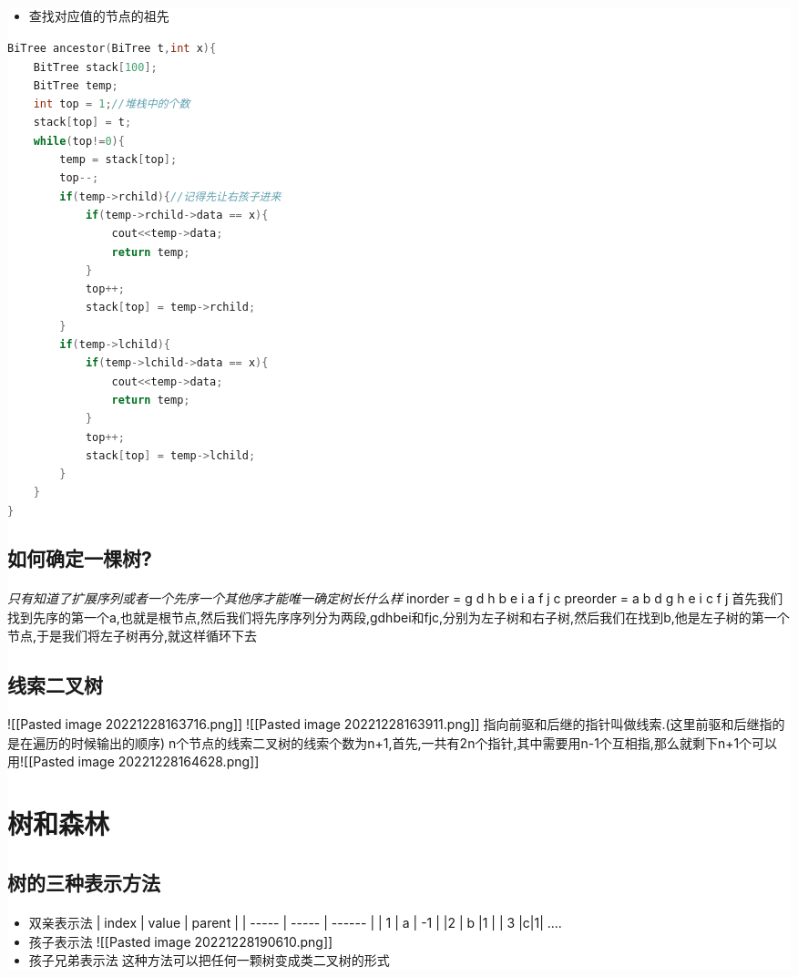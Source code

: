 ```c++
```
- 查找对应值的节点的祖先
```c++
BiTree ancestor(BiTree t,int x){
	BitTree stack[100];
	BitTree temp;
	int top = 1;//堆栈中的个数
	stack[top] = t;
	while(top!=0){
		temp = stack[top];
		top--;
		if(temp->rchild){//记得先让右孩子进来
			if(temp->rchild->data == x){
				cout<<temp->data;
				return temp;
			}
			top++;
			stack[top] = temp->rchild;
		}
		if(temp->lchild){
			if(temp->lchild->data == x){
				cout<<temp->data;
				return temp;
			}
			top++;
			stack[top] = temp->lchild;
		}
	}
}
```

## 如何确定一棵树?
*只有知道了扩展序列或者一个先序一个其他序才能唯一确定树长什么样*
inorder = g d h b e i a f j c
preorder = a b d g h e i c f j
首先我们找到先序的第一个a,也就是根节点,然后我们将先序序列分为两段,gdhbei和fjc,分别为左子树和右子树,然后我们在找到b,他是左子树的第一个节点,于是我们将左子树再分,就这样循环下去

## 线索二叉树
![[Pasted image 20221228163716.png]]
![[Pasted image 20221228163911.png]]
指向前驱和后继的指针叫做线索.(这里前驱和后继指的是在遍历的时候输出的顺序)
n个节点的线索二叉树的线索个数为n+1,首先,一共有2n个指针,其中需要用n-1个互相指,那么就剩下n+1个可以用![[Pasted image 20221228164628.png]]

# 树和森林
## 树的三种表示方法
- 双亲表示法
| index | value | parent |
| ----- | ----- | ------ |
| 1     | a     | -1     |
|2       | b      |1        |
| 3      |c|1|
....
- 孩子表示法
![[Pasted image 20221228190610.png]]
- 孩子兄弟表示法
这种方法可以把任何一颗树变成类二叉树的形式